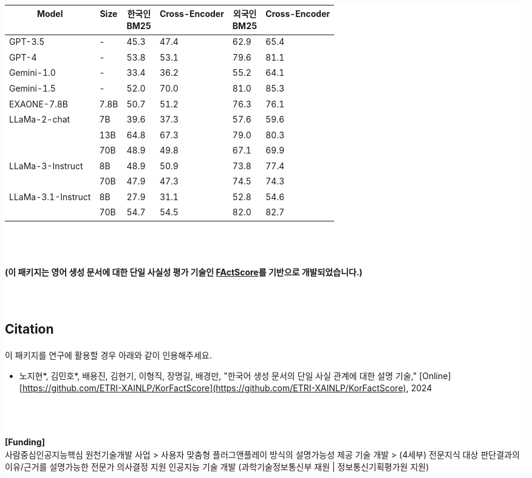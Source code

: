 | Model | Size | 한국인 <br/> BM25 |  Cross-Encoder | 외국인 <br/> BM25 |  Cross-Encoder |
| ----- | ---- | --------- | -------------- | --------- | -------------- |
| GPT-3.5 | - | 45.3 | 47.4 | 62.9 | 65.4 |
| GPT-4 | - | 53.8 | 53.1 | 79.6 | 81.1 |
| Gemini-1.0 | - | 33.4 | 36.2 | 55.2 | 64.1 |
| Gemini-1.5 | - | 52.0 | 70.0 | 81.0 | 85.3 |
| EXAONE-7.8B | 7.8B | 50.7 | 51.2 | 76.3 | 76.1 |
| LLaMa-2-chat | 7B | 39.6 | 37.3 | 57.6 | 59.6 |
|  | 13B | 64.8 | 67.3 | 79.0 | 80.3 |
|  | 70B | 48.9 | 49.8 | 67.1 | 69.9 |
| LLaMa-3-Instruct | 8B | 48.9 | 50.9 | 73.8 | 77.4 |
|  | 70B | 47.9 | 47.3 | 74.5 | 74.3 |
| LLaMa-3.1-Instruct | 8B | 27.9 | 31.1 | 52.8 | 54.6 |
|  | 70B | 54.7 | 54.5 | 82.0 | 82.7 |



<br/>
<br/>

#### (이 패키지는 영어 생성 문서에 대한 단일 사실성 평가 기술인 [FActScore](https://github.com/shmsw25/FActScore)를 기반으로 개발되었습니다.)

<br/>

## Citation 
이 패키지를 연구에 활용할 경우 아래와 같이 인용해주세요.

* 노지현*, 김민호*, 배용진, 김현기, 이형직, 장명길, 배경만, "한국어 생성 문서의 단일 사실 관계에 대한 설명 기술," [Online] [https://github.com/ETRI-XAINLP/KorFactScore](https://github.com/ETRI-XAINLP/KorFactScore), 2024

<br/>
<br/>

**[Funding]** <br/>
사람중심인공지능핵심 원천기술개발 사업 > 사용자 맞춤형 플러그앤플레이 방식의 설명가능성 제공 기술 개발 > (4세부) 전문지식 대상 판단결과의 이유/근거를 설명가능한 전문가 의사결정 지원 인공지능 기술 개발 
        \(과학기술정보통신부 재원 \| 정보통신기획평가원 지원\)
